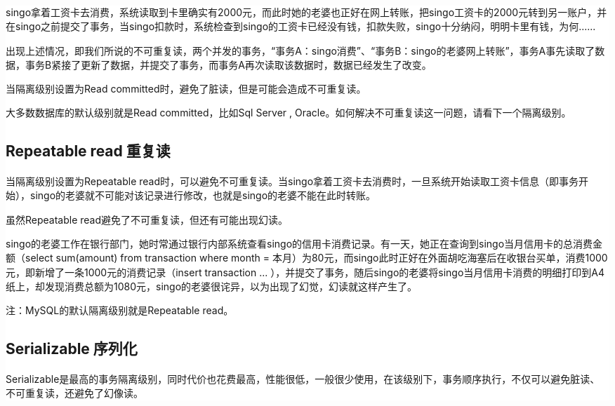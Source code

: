 singo拿着工资卡去消费，系统读取到卡里确实有2000元，而此时她的老婆也正好在网上转账，把singo工资卡的2000元转到另一账户，并在singo之前提交了事务，当singo扣款时，系统检查到singo的工资卡已经没有钱，扣款失败，singo十分纳闷，明明卡里有钱，为何......

出现上述情况，即我们所说的不可重复读，两个并发的事务，“事务A：singo消费”、“事务B：singo的老婆网上转账”，事务A事先读取了数据，事务B紧接了更新了数据，并提交了事务，而事务A再次读取该数据时，数据已经发生了改变。

当隔离级别设置为Read committed时，避免了脏读，但是可能会造成不可重复读。

大多数数据库的默认级别就是Read committed，比如Sql Server , Oracle。如何解决不可重复读这一问题，请看下一个隔离级别。

## Repeatable read 重复读

当隔离级别设置为Repeatable read时，可以避免不可重复读。当singo拿着工资卡去消费时，一旦系统开始读取工资卡信息（即事务开始），singo的老婆就不可能对该记录进行修改，也就是singo的老婆不能在此时转账。

虽然Repeatable read避免了不可重复读，但还有可能出现幻读。

singo的老婆工作在银行部门，她时常通过银行内部系统查看singo的信用卡消费记录。有一天，她正在查询到singo当月信用卡的总消费金额（select sum(amount) from transaction where month = 本月）为80元，而singo此时正好在外面胡吃海塞后在收银台买单，消费1000元，即新增了一条1000元的消费记录（insert transaction ... ），并提交了事务，随后singo的老婆将singo当月信用卡消费的明细打印到A4纸上，却发现消费总额为1080元，singo的老婆很诧异，以为出现了幻觉，幻读就这样产生了。

注：MySQL的默认隔离级别就是Repeatable read。

## Serializable 序列化

Serializable是最高的事务隔离级别，同时代价也花费最高，性能很低，一般很少使用，在该级别下，事务顺序执行，不仅可以避免脏读、不可重复读，还避免了幻像读。
